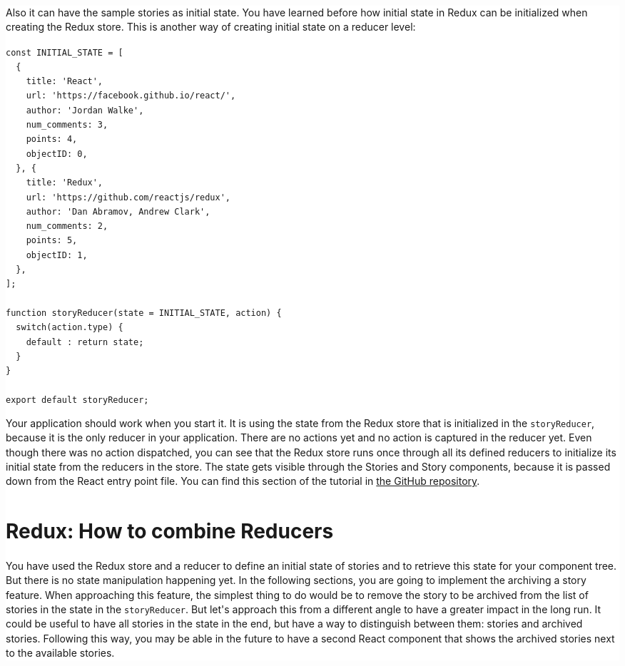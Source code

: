 Also it can have the sample stories as initial state. You have learned before how initial state in Redux can be initialized when creating the Redux store. This is another way of creating initial state on a reducer level:

```javascript{1,2,3,4,5,6,7,8,9,10,11,12,13,14,15,16,17,19}
const INITIAL_STATE = [
  {
    title: 'React',
    url: 'https://facebook.github.io/react/',
    author: 'Jordan Walke',
    num_comments: 3,
    points: 4,
    objectID: 0,
  }, {
    title: 'Redux',
    url: 'https://github.com/reactjs/redux',
    author: 'Dan Abramov, Andrew Clark',
    num_comments: 2,
    points: 5,
    objectID: 1,
  },
];

function storyReducer(state = INITIAL_STATE, action) {
  switch(action.type) {
    default : return state;
  }
}

export default storyReducer;
```

Your application should work when you start it. It is using the state from the Redux store that is initialized in the `storyReducer`, because it is the only reducer in your application. There are no actions yet and no action is captured in the reducer yet. Even though there was no action dispatched, you can see that the Redux store runs once through all its defined reducers to initialize its initial state from the reducers in the store. The state gets visible through the Stories and Story components, because it is passed down from the React entry point file. You can find this section of the tutorial in [the GitHub repository](https://github.com/rwieruch/react-redux-hackernews/tree/5aafb21595541c21db778ad8825c97403e44b963).

# Redux: How to combine Reducers

You have used the Redux store and a reducer to define an initial state of stories and to retrieve this state for your component tree. But there is no state manipulation happening yet. In the following sections, you are going to implement the archiving a story feature. When approaching this feature, the simplest thing to do would be to remove the story to be archived from the list of stories in the state in the `storyReducer`. But let's approach this from a different angle to have a greater impact in the long run. It could be useful to have all stories in the state in the end, but have a way to distinguish between them: stories and archived stories. Following this way, you may be able in the future to have a second React component that shows the archived stories next to the available stories.
